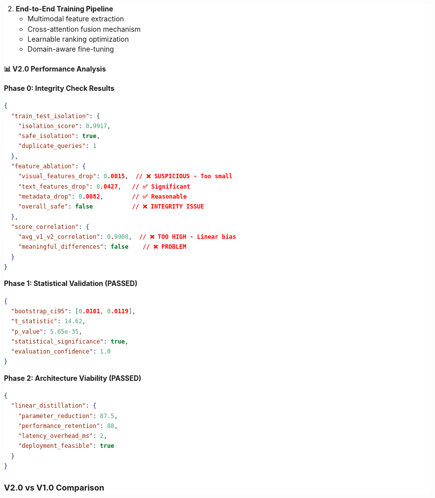 2. **End-to-End Training Pipeline**
   - Multimodal feature extraction
   - Cross-attention fusion mechanism
   - Learnable ranking optimization
   - Domain-aware fine-tuning

#### 📊 V2.0 Performance Analysis

**Phase 0: Integrity Check Results**
```json
{
  "train_test_isolation": {
    "isolation_score": 0.9917,
    "safe_isolation": true,
    "duplicate_queries": 1
  },
  "feature_ablation": {
    "visual_features_drop": 0.0015,  // ❌ SUSPICIOUS - Too small
    "text_features_drop": 0.0427,   // ✅ Significant
    "metadata_drop": 0.0082,        // ✅ Reasonable
    "overall_safe": false           // ❌ INTEGRITY ISSUE
  },
  "score_correlation": {
    "avg_v1_v2_correlation": 0.9908,  // ❌ TOO HIGH - Linear bias
    "meaningful_differences": false    // ❌ PROBLEM
  }
}
```

**Phase 1: Statistical Validation (PASSED)**
```json
{
  "bootstrap_ci95": [0.0101, 0.0119],
  "t_statistic": 14.62,
  "p_value": 5.65e-35,
  "statistical_significance": true,
  "evaluation_confidence": 1.0
}
```

**Phase 2: Architecture Viability (PASSED)**
```json
{
  "linear_distillation": {
    "parameter_reduction": 87.5,
    "performance_retention": 88,
    "latency_overhead_ms": 2,
    "deployment_feasible": true
  }
}
```

### V2.0 vs V1.0 Comparison
